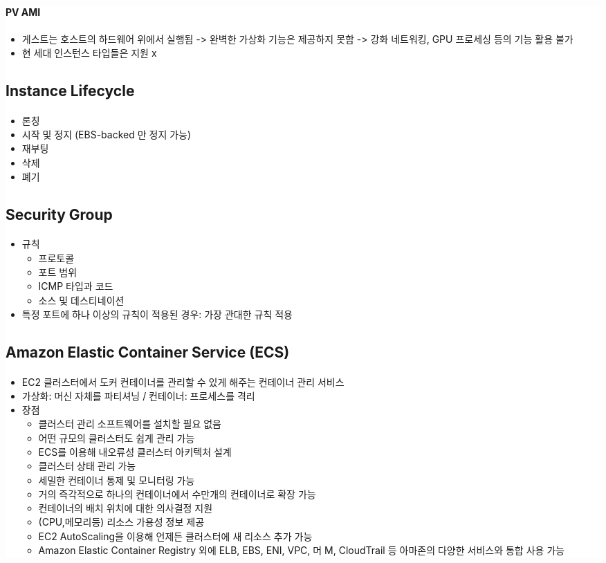 #### PV AMI
- 게스트는 호스트의 하드웨어 위에서 실행됨 -> 완벽한 가상화 기능은 제공하지 못함 -> 강화 네트워킹, GPU 프로세싱 등의 기능 활용 불가
- 현 세대 인스턴스 타입들은 지원 x

## Instance Lifecycle
- 론칭
- 시작 및 정지 (EBS-backed 만 정지 가능)
- 재부팅
- 삭제
- 폐기

## Security Group
- 규칙
  - 프로토콜
  - 포트 범위
  - ICMP 타입과 코드
  - 소스 및 데스티네이션
- 특정 포트에 하나 이상의 규칙이 적용된 경우: 가장 관대한 규칙 적용

## Amazon Elastic Container Service (ECS)
- EC2 클러스터에서 도커 컨테이너를 관리할 수 있게 해주는 컨테이너 관리 서비스
- 가상화: 머신 자체를 파티셔닝 / 컨테이너: 프로세스를 격리
- 장점
  - 클러스터 관리 소프트웨어를 설치할 필요 없음
  - 어떤 규모의 클러스터도 쉽게 관리 가능
  - ECS를 이용해 내오류성 클러스터 아키텍처 설계
  - 클러스터 상태 관리 가능
  - 세밀한 컨테이너 통제 및 모니터링 가능
  - 거의 즉각적으로 하나의 컨테이너에서 수만개의 컨테이너로 확장 가능
  - 컨테이너의 배치 위치에 대한 의사결정 지원
  -  (CPU,메모리등) 리소스 가용성 정보 제공
  - EC2 AutoScaling을 이용해 언제든 클러스터에 새 리소스 추가 가능
  - Amazon Elastic Container Registry 외에 ELB, EBS, ENI, VPC, 머 M, CloudTrail 등 아마존의 다양한 서비스와 통합 사용 가능
